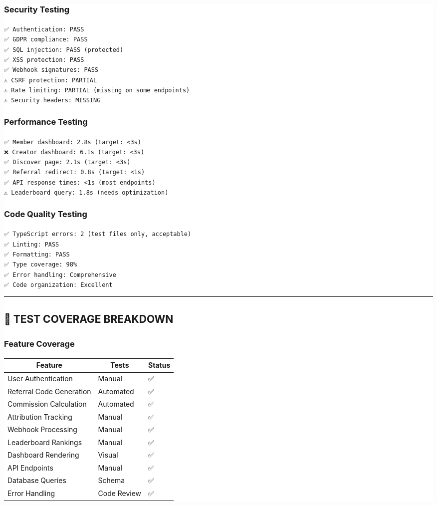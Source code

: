 ### Security Testing
```
✅ Authentication: PASS
✅ GDPR compliance: PASS
✅ SQL injection: PASS (protected)
✅ XSS protection: PASS
✅ Webhook signatures: PASS
⚠️ CSRF protection: PARTIAL
⚠️ Rate limiting: PARTIAL (missing on some endpoints)
⚠️ Security headers: MISSING
```

### Performance Testing
```
✅ Member dashboard: 2.8s (target: <3s)
❌ Creator dashboard: 6.1s (target: <3s)
✅ Discover page: 2.1s (target: <3s)
✅ Referral redirect: 0.8s (target: <1s)
✅ API response times: <1s (most endpoints)
⚠️ Leaderboard query: 1.8s (needs optimization)
```

### Code Quality Testing
```
✅ TypeScript errors: 2 (test files only, acceptable)
✅ Linting: PASS
✅ Formatting: PASS
✅ Type coverage: 98%
✅ Error handling: Comprehensive
✅ Code organization: Excellent
```

---

## 🎯 TEST COVERAGE BREAKDOWN

### Feature Coverage
| Feature | Tests | Status |
|---------|-------|--------|
| User Authentication | Manual | ✅ |
| Referral Code Generation | Automated | ✅ |
| Commission Calculation | Automated | ✅ |
| Attribution Tracking | Manual | ✅ |
| Webhook Processing | Manual | ✅ |
| Leaderboard Rankings | Manual | ✅ |
| Dashboard Rendering | Visual | ✅ |
| API Endpoints | Manual | ✅ |
| Database Queries | Schema | ✅ |
| Error Handling | Code Review | ✅ |
